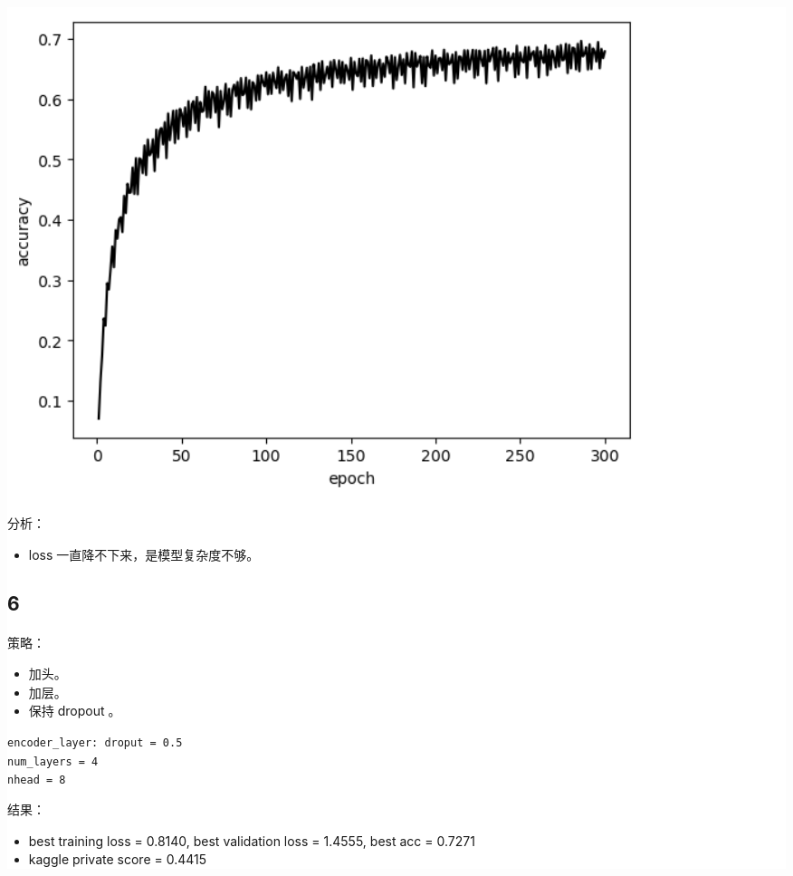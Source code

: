 ![image-20230223192113433](images/version/image-20230223192113433.png)

分析：

- loss 一直降不下来，是模型复杂度不够。

## 6

策略：

- 加头。
- 加层。
- 保持 dropout 。

```pyton
encoder_layer: droput = 0.5
num_layers = 4
nhead = 8
```

结果：

- best training loss = 0.8140, best validation loss = 1.4555, best acc = 0.7271
- kaggle private score = 0.4415
